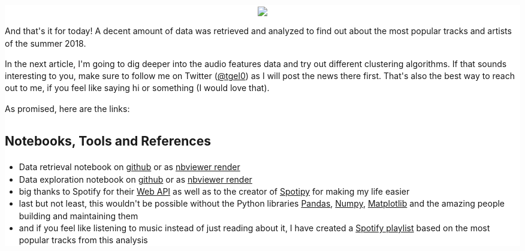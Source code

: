 <p align="center">
<img align="center" src="https://github.com/tgel0/tgel0.github.io/blob/master/images/Spotifyviz.PNG?raw=true">
</p>

And that's it for today! A decent amount of data was retrieved and analyzed to find out about the most popular tracks and artists of the summer 2018. 

In the next article, I'm going to dig deeper into the audio features data and try out different clustering algorithms. If that sounds interesting to you, make sure to follow me on Twitter ([@tgel0](https://twitter.com/tgel0)) as I will post the news there first. That's also the best way to reach out to me, if you feel like saying hi or something (I would love that).

As promised, here are the links:

## Notebooks, Tools and References

- Data retrieval notebook on [github](https://github.com/tgel0/spotify-data/blob/master/notebooks/SpotifyDataRetrieval.ipynb) or as [nbviewer render](http://nbviewer.jupyter.org/github/tgel0/spotify-data/blob/master/notebooks/SpotifyDataRetrieval.ipynb)
- Data exploration notebook on [github](https://github.com/tgel0/spotify-data/blob/master/notebooks/SpotifyDataExploPopularity.ipynb) or as [nbviewer render](http://nbviewer.jupyter.org/github/tgel0/spotify-data/blob/master/notebooks/SpotifyDataExploPopularity.ipynb)
- big thanks to Spotify for their [Web API](https://developer.spotify.com/documentation/web-api/) as well as to the creator of [Spotipy](https://spotipy.readthedocs.io/) for making my life easier
- last but not least, this wouldn't be possible without the Python libraries [Pandas](http://pandas.pydata.org/), [Numpy](http://www.numpy.org/), [Matplotlib](https://matplotlib.org/) and the amazing people building and maintaining them
- and if you feel like listening to music instead of just reading about it, I have created a [Spotify playlist](https://open.spotify.com/user/gelotomi/playlist/2bhPeVZnd8llTJt24LjMnE?si=D5oQX3BORIGgB-VsBdcZyg) based on the most popular tracks from this analysis
